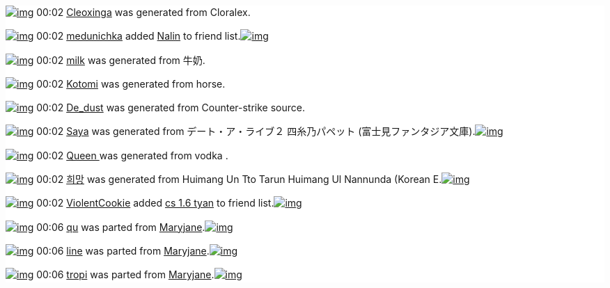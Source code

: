 [![img](http://kacdn05.appspot.com/5499171435970560/59ca4.png)](http://www.barcodekanojo.com/kanojo/2712132/Cleoxinga) 00:02 [Cleoxinga](http://www.barcodekanojo.com/kanojo/2712132/Cleoxinga) was generated from Cloralex.

[![img](http://kacdn02.appspot.com/5128201823059968/6508.jpg)](http://www.barcodekanojo.com/user/400415/medunichka) 00:02 [medunichka](http://www.barcodekanojo.com/user/400415/medunichka) added [Nalin](http://www.barcodekanojo.com/kanojo/2535802/Nalin) to friend list.[![img](http://kacdn01.appspot.com/4591542303981568/73d9.png)](http://www.barcodekanojo.com/kanojo/2535802/Nalin)

[![img](http://kacdn05.appspot.com/4952550679773184/e4a1.png)](http://www.barcodekanojo.com/kanojo/2712133/milk) 00:02 [milk](http://www.barcodekanojo.com/kanojo/2712133/milk) was generated from 牛奶.

[![img](http://kacdn05.appspot.com/6215976781611008/8c9b.png)](http://www.barcodekanojo.com/kanojo/2712134/Kotomi) 00:02 [Kotomi](http://www.barcodekanojo.com/kanojo/2712134/Kotomi) was generated from horse.

[![img](http://kacdn05.appspot.com/5680678364512256/9c2b.png)](http://www.barcodekanojo.com/kanojo/2712135/De_dust) 00:02 [De_dust](http://www.barcodekanojo.com/kanojo/2712135/De_dust) was generated from Counter-strike source.

[![img](http://kacdn04.appspot.com/5092516416192512/26a7.png)](http://www.barcodekanojo.com/kanojo/2712136/Saya) 00:02 [Saya](http://www.barcodekanojo.com/kanojo/2712136/Saya) was generated from デート・ア・ライブ２  四糸乃パペット (富士見ファンタジア文庫).[![img](http://kacdn02.appspot.com/5769076576092160/dd56.jpg)](http://www.barcodekanojo.com/product_images/barcode/5240395/1388156538/%E3%83%87%E3%83%BC%E3%83%88%E3%83%BB%E3%82%A2%E3%83%BB%E3%83%A9%E3%82%A4%E3%83%96%EF%BC%92%20%20%E5%9B%9B%E7%B3%B8%E4%B9%83%E3%83%91%E3%83%9A%E3%83%83%E3%83%88%20%28%E5%AF%8C%E5%A3%AB%E8%A6%8B%E3%83%95%E3%82%A1%E3%83%B3%E3%82%BF%E3%82%B8%E3%82%A2%E6%96%87%E5%BA%AB%29.jpg)

[![img](http://kacdn04.appspot.com/6097820620685312/c162.png)](http://www.barcodekanojo.com/kanojo/2712137/Queen%20) 00:02 [Queen ](http://www.barcodekanojo.com/kanojo/2712137/Queen%20) was generated from vodka .

[![img](http://kacdn02.appspot.com/6195144848048128/990a.png)](http://www.barcodekanojo.com/kanojo/2712138/%ED%9D%AC%EB%A7%9D) 00:02 [희망](http://www.barcodekanojo.com/kanojo/2712138/%ED%9D%AC%EB%A7%9D) was generated from Huimang Un Tto Tarun Huimang Ul Nannunda (Korean E.[![img](http://kacdn01.appspot.com/5775529496018944/fb2c.jpg)](http://www.barcodekanojo.com/product_images/barcode/5240397/1388156569/Huimang%20Un%20Tto%20Tarun%20Huimang%20Ul%20Nannunda%20%28Korean%20E.jpg)

[![img](http://kacdn01.appspot.com/5856337426644992/47c3.jpg)](http://www.barcodekanojo.com/user/428010/ViolentCookie) 00:02 [ViolentCookie](http://www.barcodekanojo.com/user/428010/ViolentCookie) added [cs 1.6 tyan](http://www.barcodekanojo.com/kanojo/2489082/cs%201.6%20tyan) to friend list.[![img](http://kacdn02.appspot.com/6136227560423424/88d5.png)](http://www.barcodekanojo.com/kanojo/2489082/cs%201.6%20tyan)

[![img](http://kacdn02.appspot.com/5409038326038528/d24b.png)](http://www.barcodekanojo.com/kanojo/1729255/qu) 00:06 [qu](http://www.barcodekanojo.com/kanojo/1729255/qu) was parted from [Maryjane](http://www.barcodekanojo.com/kanojo/1729255/qu).[![img](http://kacdn04.appspot.com/6697639110246400/f3b8.jpg)](http://www.barcodekanojo.com/user/217882/Maryjane)

[![img](http://kacdn03.appspot.com/4748767903350784/634e.png)](http://www.barcodekanojo.com/kanojo/1846687/line) 00:06 [line](http://www.barcodekanojo.com/kanojo/1846687/line) was parted from [Maryjane](http://www.barcodekanojo.com/kanojo/1846687/line).[![img](http://kacdn04.appspot.com/6697639110246400/f3b8.jpg)](http://www.barcodekanojo.com/user/217882/Maryjane)

[![img](http://img89.imageshack.us/img89/9202/1auo.png)](http://www.barcodekanojo.com/kanojo/2462144/tropi) 00:06 [tropi](http://www.barcodekanojo.com/kanojo/2462144/tropi) was parted from [Maryjane](http://www.barcodekanojo.com/kanojo/2462144/tropi).[![img](http://kacdn04.appspot.com/6697639110246400/f3b8.jpg)](http://www.barcodekanojo.com/user/217882/Maryjane)
